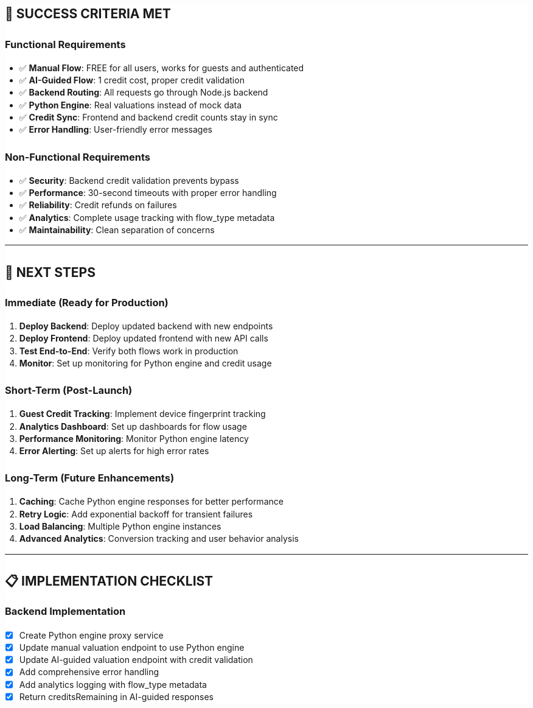 
## 🎯 **SUCCESS CRITERIA MET**

### **Functional Requirements**
- ✅ **Manual Flow**: FREE for all users, works for guests and authenticated
- ✅ **AI-Guided Flow**: 1 credit cost, proper credit validation
- ✅ **Backend Routing**: All requests go through Node.js backend
- ✅ **Python Engine**: Real valuations instead of mock data
- ✅ **Credit Sync**: Frontend and backend credit counts stay in sync
- ✅ **Error Handling**: User-friendly error messages

### **Non-Functional Requirements**
- ✅ **Security**: Backend credit validation prevents bypass
- ✅ **Performance**: 30-second timeouts with proper error handling
- ✅ **Reliability**: Credit refunds on failures
- ✅ **Analytics**: Complete usage tracking with flow_type metadata
- ✅ **Maintainability**: Clean separation of concerns

---

## 🔄 **NEXT STEPS**

### **Immediate (Ready for Production)**
1. **Deploy Backend**: Deploy updated backend with new endpoints
2. **Deploy Frontend**: Deploy updated frontend with new API calls
3. **Test End-to-End**: Verify both flows work in production
4. **Monitor**: Set up monitoring for Python engine and credit usage

### **Short-Term (Post-Launch)**
1. **Guest Credit Tracking**: Implement device fingerprint tracking
2. **Analytics Dashboard**: Set up dashboards for flow usage
3. **Performance Monitoring**: Monitor Python engine latency
4. **Error Alerting**: Set up alerts for high error rates

### **Long-Term (Future Enhancements)**
1. **Caching**: Cache Python engine responses for better performance
2. **Retry Logic**: Add exponential backoff for transient failures
3. **Load Balancing**: Multiple Python engine instances
4. **Advanced Analytics**: Conversion tracking and user behavior analysis

---

## 📋 **IMPLEMENTATION CHECKLIST**

### **Backend Implementation**
- [x] Create Python engine proxy service
- [x] Update manual valuation endpoint to use Python engine
- [x] Update AI-guided valuation endpoint with credit validation
- [x] Add comprehensive error handling
- [x] Add analytics logging with flow_type metadata
- [x] Return creditsRemaining in AI-guided responses
